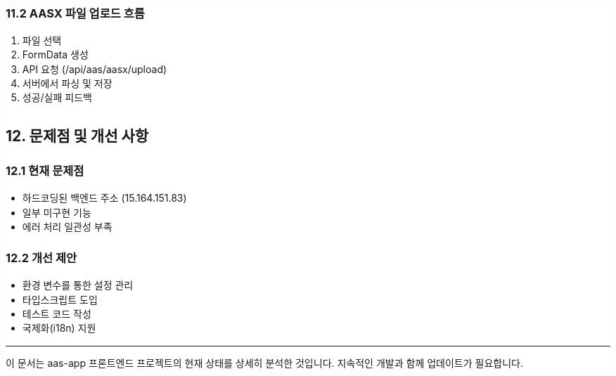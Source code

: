 ### 11.2 AASX 파일 업로드 흐름
1. 파일 선택
2. FormData 생성
3. API 요청 (/api/aas/aasx/upload)
4. 서버에서 파싱 및 저장
5. 성공/실패 피드백

## 12. 문제점 및 개선 사항

### 12.1 현재 문제점
- 하드코딩된 백엔드 주소 (15.164.151.83)
- 일부 미구현 기능
- 에러 처리 일관성 부족

### 12.2 개선 제안
- 환경 변수를 통한 설정 관리
- 타입스크립트 도입
- 테스트 코드 작성
- 국제화(i18n) 지원

---

이 문서는 aas-app 프론트엔드 프로젝트의 현재 상태를 상세히 분석한 것입니다. 지속적인 개발과 함께 업데이트가 필요합니다.